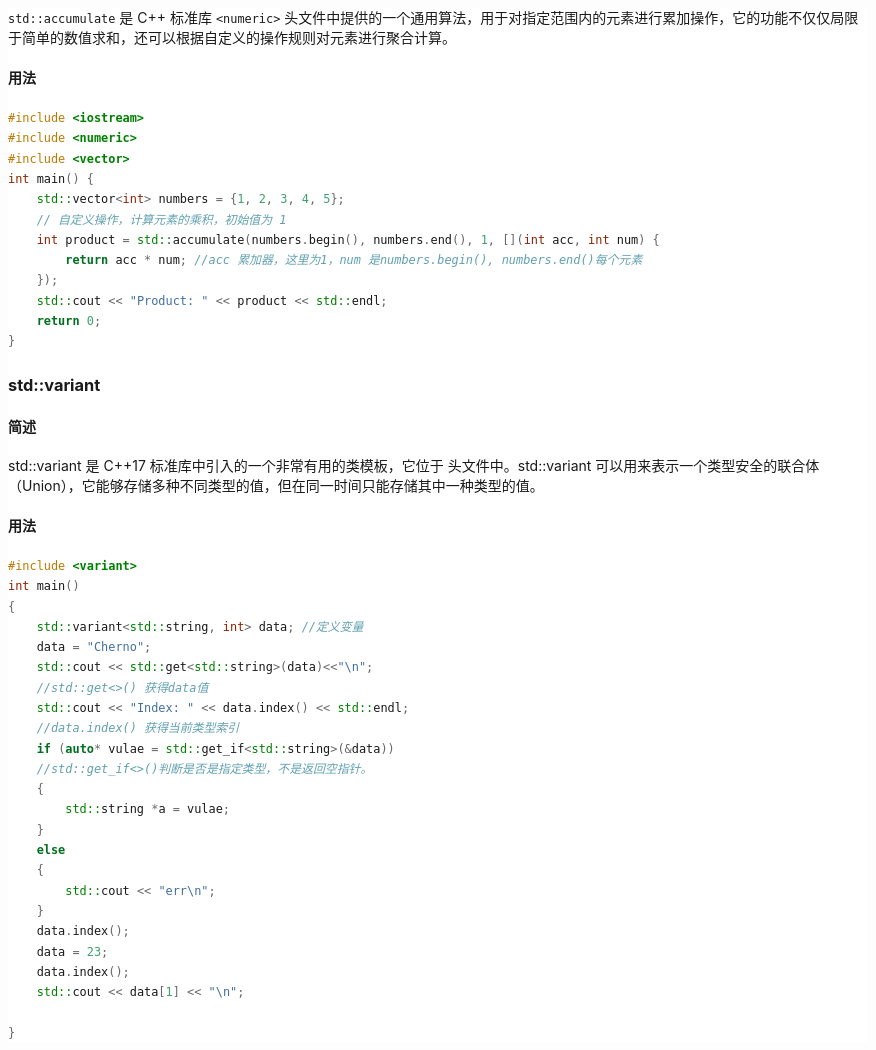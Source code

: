 `std::accumulate` 是 C++ 标准库 `<numeric>` 头文件中提供的一个通用算法，用于对指定范围内的元素进行累加操作，它的功能不仅仅局限于简单的数值求和，还可以根据自定义的操作规则对元素进行聚合计算。

#### 用法

```c++
#include <iostream>
#include <numeric>
#include <vector>
int main() {
    std::vector<int> numbers = {1, 2, 3, 4, 5};
    // 自定义操作，计算元素的乘积，初始值为 1
    int product = std::accumulate(numbers.begin(), numbers.end(), 1, [](int acc, int num) {
        return acc * num; //acc 累加器，这里为1，num 是numbers.begin(), numbers.end()每个元素
    });
    std::cout << "Product: " << product << std::endl;
    return 0;
}
```



###  std::variant

####  简述

std::variant 是 C++17 标准库中引入的一个非常有用的类模板，它位于 <variant> 头文件中。std::variant 可以用来表示一个类型安全的联合体（Union），它能够存储多种不同类型的值，但在同一时间只能存储其中一种类型的值。

#### 用法

```C++
#include <variant>
int main() 
{
	std::variant<std::string, int> data; //定义变量 
	data = "Cherno";
	std::cout << std::get<std::string>(data)<<"\n";
    //std::get<>() 获得data值
	std::cout << "Index: " << data.index() << std::endl;
    //data.index() 获得当前类型索引
	if (auto* vulae = std::get_if<std::string>(&data))
    //std::get_if<>()判断是否是指定类型，不是返回空指针。
	{
		std::string *a = vulae;
	}
	else
	{ 
		std::cout << "err\n";
	}
	data.index();
	data = 23;
	data.index();
	std::cout << data[1] << "\n";
	
}
```
